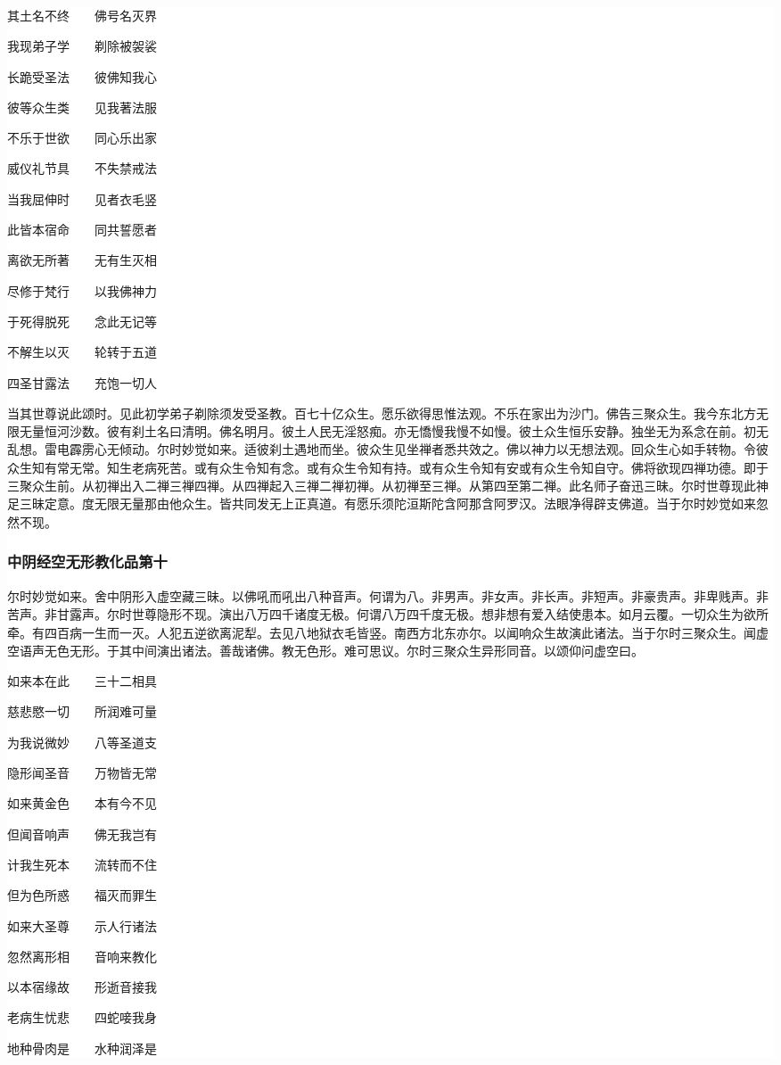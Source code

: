 其土名不终　　佛号名灭界  

我现弟子学　　剃除被袈裟  

长跪受圣法　　彼佛知我心  

彼等众生类　　见我著法服  

不乐于世欲　　同心乐出家  

威仪礼节具　　不失禁戒法  

当我屈伸时　　见者衣毛竖  

此皆本宿命　　同共誓愿者  

离欲无所著　　无有生灭相  

尽修于梵行　　以我佛神力  

于死得脱死　　念此无记等  

不解生以灭　　轮转于五道  

四圣甘露法　　充饱一切人  

当其世尊说此颂时。见此初学弟子剃除须发受圣教。百七十亿众生。愿乐欲得思惟法观。不乐在家出为沙门。佛告三聚众生。我今东北方无限无量恒河沙数。彼有刹土名曰清明。佛名明月。彼土人民无淫怒痴。亦无憍慢我慢不如慢。彼土众生恒乐安静。独坐无为系念在前。初无乱想。雷电霹雳心无倾动。尔时妙觉如来。适彼刹土遇地而坐。彼众生见坐禅者悉共效之。佛以神力以无想法观。回众生心如手转物。令彼众生知有常无常。知生老病死苦。或有众生令知有念。或有众生令知有持。或有众生令知有安或有众生令知自守。佛将欲现四禅功德。即于三聚众生前。从初禅出入二禅三禅四禅。从四禅起入三禅二禅初禅。从初禅至三禅。从第四至第二禅。此名师子奋迅三昧。尔时世尊现此神足三昧定意。度无限无量那由他众生。皆共同发无上正真道。有愿乐须陀洹斯陀含阿那含阿罗汉。法眼净得辟支佛道。当于尔时妙觉如来忽然不现。  

### 中阴经空无形教化品第十

尔时妙觉如来。舍中阴形入虚空藏三昧。以佛吼而吼出八种音声。何谓为八。非男声。非女声。非长声。非短声。非豪贵声。非卑贱声。非苦声。非甘露声。尔时世尊隐形不现。演出八万四千诸度无极。何谓八万四千度无极。想非想有爱入结使患本。如月云覆。一切众生为欲所牵。有四百病一生而一灭。人犯五逆欲离泥犁。去见八地狱衣毛皆竖。南西方北东亦尔。以闻响众生故演此诸法。当于尔时三聚众生。闻虚空语声无色无形。于其中间演出诸法。善哉诸佛。教无色形。难可思议。尔时三聚众生异形同音。以颂仰问虚空曰。  

如来本在此　　三十二相具  

慈悲愍一切　　所润难可量  

为我说微妙　　八等圣道支  

隐形闻圣音　　万物皆无常  

如来黄金色　　本有今不见  

但闻音响声　　佛无我岂有  

计我生死本　　流转而不住  

但为色所惑　　福灭而罪生  

如来大圣尊　　示人行诸法  

忽然离形相　　音响来教化  

以本宿缘故　　形逝音接我  

老病生忧悲　　四蛇唼我身  

地种骨肉是　　水种润泽是  
